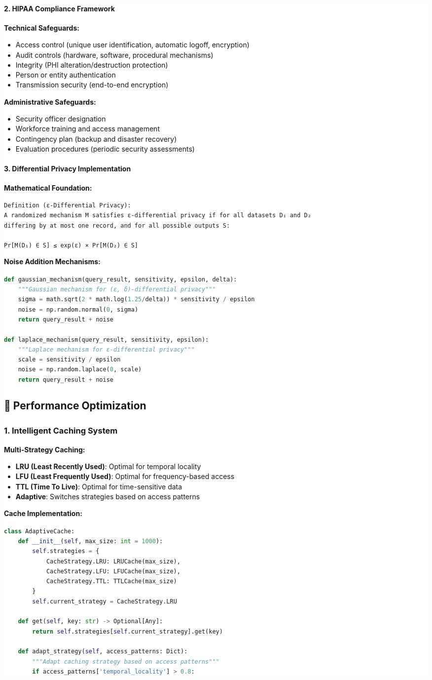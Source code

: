 #### 2. HIPAA Compliance Framework
**Technical Safeguards:**
- Access control (unique user identification, automatic logoff, encryption)
- Audit controls (hardware, software, procedural mechanisms)
- Integrity (PHI alteration/destruction protection)
- Person or entity authentication
- Transmission security (end-to-end encryption)

**Administrative Safeguards:**
- Security officer designation
- Workforce training and access management
- Contingency plan (backup and disaster recovery)
- Evaluation procedures (periodic security assessments)

#### 3. Differential Privacy Implementation
**Mathematical Foundation:**
```
Definition (ε-Differential Privacy):
A randomized mechanism M satisfies ε-differential privacy if for all datasets D₁ and D₂ 
differing by at most one record, and for all possible outputs S:

Pr[M(D₁) ∈ S] ≤ exp(ε) × Pr[M(D₂) ∈ S]
```

**Noise Addition Mechanisms:**
```python
def gaussian_mechanism(query_result, sensitivity, epsilon, delta):
    """Gaussian mechanism for (ε, δ)-differential privacy"""
    sigma = math.sqrt(2 * math.log(1.25/delta)) * sensitivity / epsilon
    noise = np.random.normal(0, sigma)
    return query_result + noise

def laplace_mechanism(query_result, sensitivity, epsilon):
    """Laplace mechanism for ε-differential privacy"""
    scale = sensitivity / epsilon
    noise = np.random.laplace(0, scale)
    return query_result + noise
```

## 🚀 Performance Optimization

### 1. Intelligent Caching System
**Multi-Strategy Caching:**
- **LRU (Least Recently Used)**: Optimal for temporal locality
- **LFU (Least Frequently Used)**: Optimal for frequency-based access
- **TTL (Time To Live)**: Optimal for time-sensitive data
- **Adaptive**: Switches strategies based on access patterns

**Cache Implementation:**
```python
class AdaptiveCache:
    def __init__(self, max_size: int = 1000):
        self.strategies = {
            CacheStrategy.LRU: LRUCache(max_size),
            CacheStrategy.LFU: LFUCache(max_size),
            CacheStrategy.TTL: TTLCache(max_size)
        }
        self.current_strategy = CacheStrategy.LRU
        
    def get(self, key: str) -> Optional[Any]:
        return self.strategies[self.current_strategy].get(key)
        
    def adapt_strategy(self, access_patterns: Dict):
        """Adapt caching strategy based on access patterns"""
        if access_patterns['temporal_locality'] > 0.8:
```
